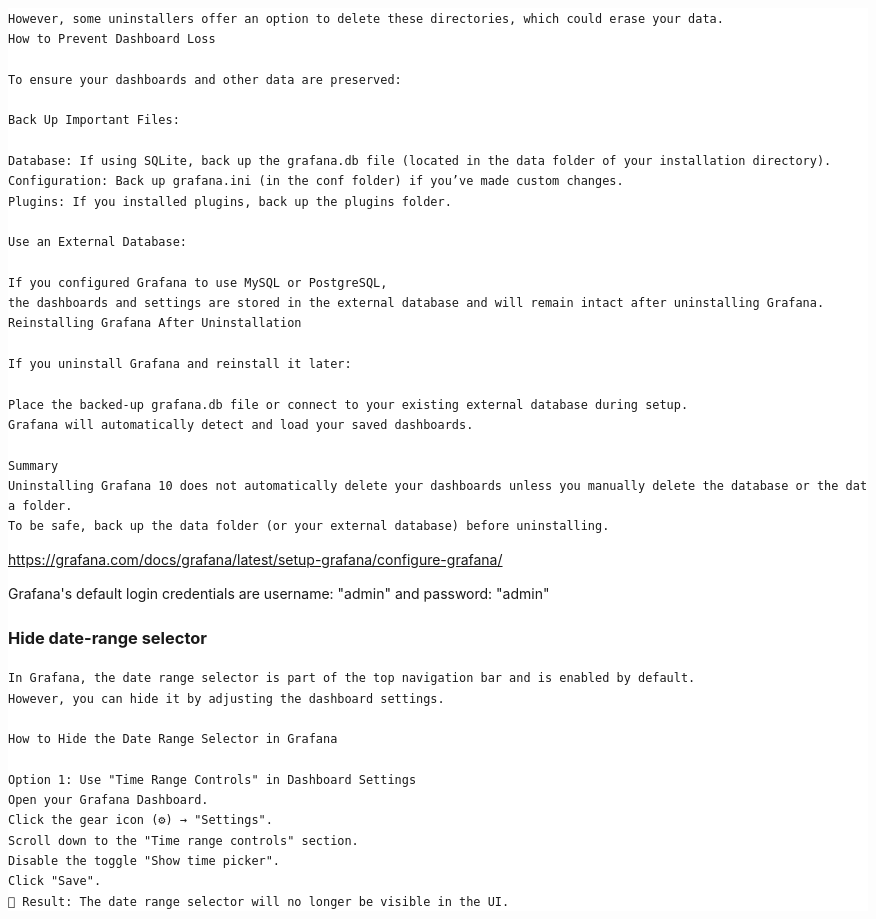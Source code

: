 ```
However, some uninstallers offer an option to delete these directories, which could erase your data.
How to Prevent Dashboard Loss

To ensure your dashboards and other data are preserved:

Back Up Important Files:

Database: If using SQLite, back up the grafana.db file (located in the data folder of your installation directory).
Configuration: Back up grafana.ini (in the conf folder) if you’ve made custom changes.
Plugins: If you installed plugins, back up the plugins folder.

Use an External Database:

If you configured Grafana to use MySQL or PostgreSQL,
the dashboards and settings are stored in the external database and will remain intact after uninstalling Grafana.
Reinstalling Grafana After Uninstallation

If you uninstall Grafana and reinstall it later:

Place the backed-up grafana.db file or connect to your existing external database during setup.
Grafana will automatically detect and load your saved dashboards.

Summary
Uninstalling Grafana 10 does not automatically delete your dashboards unless you manually delete the database or the data folder.
To be safe, back up the data folder (or your external database) before uninstalling.

```
https://grafana.com/docs/grafana/latest/setup-grafana/configure-grafana/

Grafana's default login credentials are username: "admin" and password: "admin"

### Hide date-range selector

```
In Grafana, the date range selector is part of the top navigation bar and is enabled by default.
However, you can hide it by adjusting the dashboard settings.

How to Hide the Date Range Selector in Grafana

Option 1: Use "Time Range Controls" in Dashboard Settings
Open your Grafana Dashboard.
Click the gear icon (⚙️) → "Settings".
Scroll down to the "Time range controls" section.
Disable the toggle "Show time picker".
Click "Save".
🚀 Result: The date range selector will no longer be visible in the UI.
```
